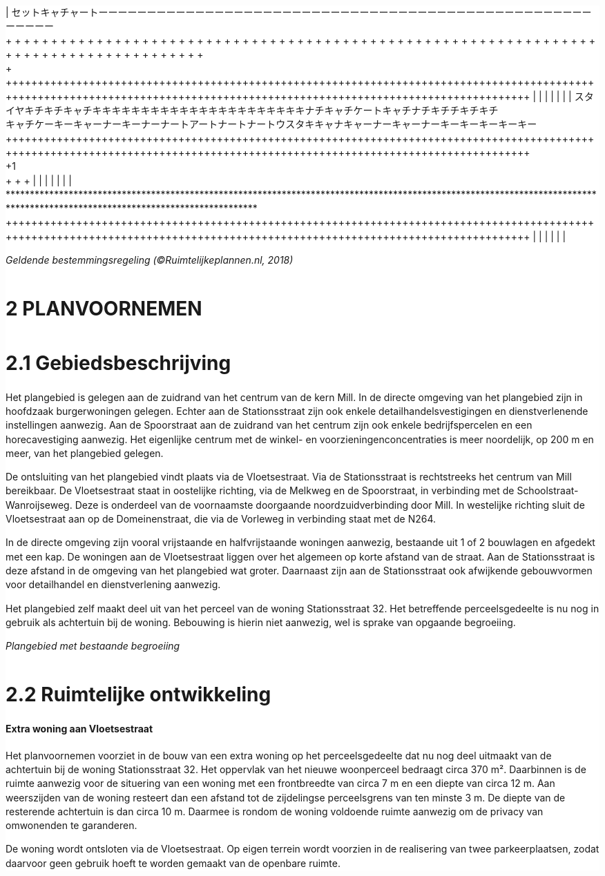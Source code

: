 | セットキャチャートーーーーーーーーーーーーーーーーーーーーーーーーーーーーーーーーーーーーーーーーーーーーーーーーーーーーーーーー<br>+ + + + + + + + + + + + + + + + + + + + + + + + + + + + + + + + + + + + + + + + + + + + + + + + + + + + + + + + + + + + + + + + + + + + + + + + + + + + + + + + + + + + + + +<br>+<br>++++++++++++++++++++++++++++++++++++++++++++++++++++++++++++++++++++++++++++++++++++++++++++++++++++++++++++++++++++++++++++++++++++++++++++++++++++++++++++++++++++++++++++++                                                                                                              |  |  |  |  |  |
| スタイヤキチキチキャチキキキキキキキキキキキキキキキキキキキキキキナチキャチケートキャチナチキチチキチキチ<br>キャチケーキーキャーナーキーナーナートアートナートナートウスタキキャナキャーナーキャーナーキーキーキーキーキー<br>++++++++++++++++++++++++++++++++++++++++++++++++++++++++++++++++++++++++++++++++++++++++++++++++++++++++++++++++++++++++++++++++++++++++++++++++++++++++++++++++++++++++++++++<br>+1<br>+ + +                                                                                                                                                                                                                                      |  |  |  |  |  |
| ******************************************************************************************************************************************************************************<br>++++++++++++++++++++++++++++++++++++++++++++++++++++++++++++++++++++++++++++++++++++++++++++++++++++++++++++++++++++++++++++++++++++++++++++++++++++++++++++++++++++++++++++++                                                                                                                                                                                       |  |  |  |  |  |

*Geldende bestemmingsregeling (©Ruimtelijkeplannen.nl, 2018)*

# <span id="page-7-0"></span>2 PLANVOORNEMEN

# <span id="page-7-1"></span>2.1 Gebiedsbeschrijving

Het plangebied is gelegen aan de zuidrand van het centrum van de kern Mill. In de directe omgeving van het plangebied zijn in hoofdzaak burgerwoningen gelegen. Echter aan de Stationsstraat zijn ook enkele detailhandelsvestigingen en dienstverlenende instellingen aanwezig. Aan de Spoorstraat aan de zuidrand van het centrum zijn ook enkele bedrijfspercelen en een horecavestiging aanwezig. Het eigenlijke centrum met de winkel- en voorzieningenconcentraties is meer noordelijk, op 200 m en meer, van het plangebied gelegen.

De ontsluiting van het plangebied vindt plaats via de Vloetsestraat. Via de Stationsstraat is rechtstreeks het centrum van Mill bereikbaar. De Vloetsestraat staat in oostelijke richting, via de Melkweg en de Spoorstraat, in verbinding met de Schoolstraat-Wanroijseweg. Deze is onderdeel van de voornaamste doorgaande noordzuidverbinding door Mill. In westelijke richting sluit de Vloetsestraat aan op de Domeinenstraat, die via de Vorleweg in verbinding staat met de N264.

In de directe omgeving zijn vooral vrijstaande en halfvrijstaande woningen aanwezig, bestaande uit 1 of 2 bouwlagen en afgedekt met een kap. De woningen aan de Vloetsestraat liggen over het algemeen op korte afstand van de straat. Aan de Stationsstraat is deze afstand in de omgeving van het plangebied wat groter. Daarnaast zijn aan de Stationsstraat ook afwijkende gebouwvormen voor detailhandel en dienstverlening aanwezig.

Het plangebied zelf maakt deel uit van het perceel van de woning Stationsstraat 32. Het betreffende perceelsgedeelte is nu nog in gebruik als achtertuin bij de woning. Bebouwing is hierin niet aanwezig, wel is sprake van opgaande begroeiing.

*Plangebied met bestaande begroeiing*

# <span id="page-8-0"></span>2.2 Ruimtelijke ontwikkeling

#### Extra woning aan Vloetsestraat

Het planvoornemen voorziet in de bouw van een extra woning op het perceelsgedeelte dat nu nog deel uitmaakt van de achtertuin bij de woning Stationsstraat 32. Het oppervlak van het nieuwe woonperceel bedraagt circa 370 m². Daarbinnen is de ruimte aanwezig voor de situering van een woning met een frontbreedte van circa 7 m en een diepte van circa 12 m. Aan weerszijden van de woning resteert dan een afstand tot de zijdelingse perceelsgrens van ten minste 3 m. De diepte van de resterende achtertuin is dan circa 10 m. Daarmee is rondom de woning voldoende ruimte aanwezig om de privacy van omwonenden te garanderen.

De woning wordt ontsloten via de Vloetsestraat. Op eigen terrein wordt voorzien in de realisering van twee parkeerplaatsen, zodat daarvoor geen gebruik hoeft te worden gemaakt van de openbare ruimte.
